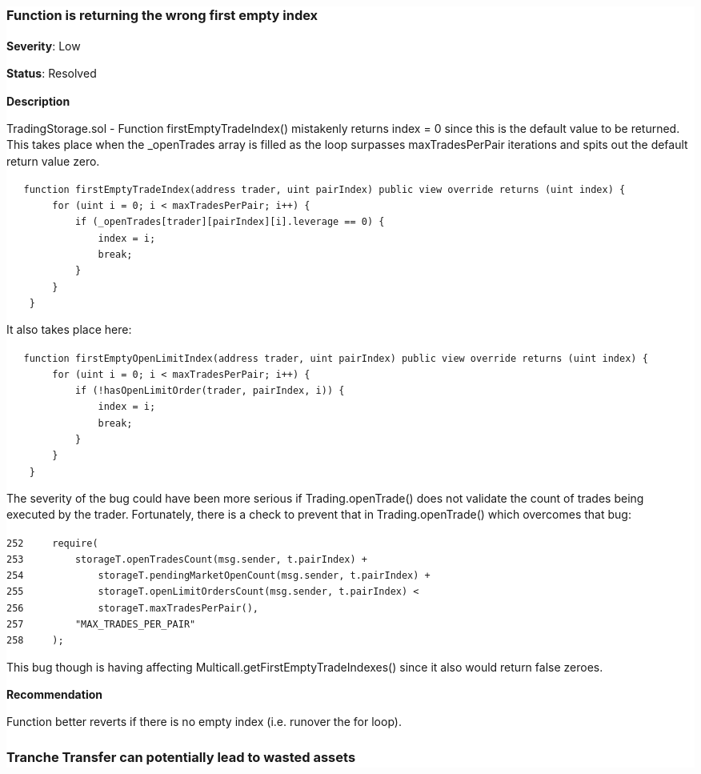 
### Function is returning the wrong first empty index

**Severity**: Low

**Status**: Resolved

**Description**

TradingStorage.sol - Function firstEmptyTradeIndex() mistakenly returns index = 0 since this is the default value to be returned. This takes place when the _openTrades array is filled as the loop surpasses maxTradesPerPair iterations and spits out the default return value zero.
```solidity
   function firstEmptyTradeIndex(address trader, uint pairIndex) public view override returns (uint index) {
        for (uint i = 0; i < maxTradesPerPair; i++) {
            if (_openTrades[trader][pairIndex][i].leverage == 0) {
                index = i;
                break;
            }
        }
    }
```
It also takes place here:
```solidity
   function firstEmptyOpenLimitIndex(address trader, uint pairIndex) public view override returns (uint index) {
        for (uint i = 0; i < maxTradesPerPair; i++) {
            if (!hasOpenLimitOrder(trader, pairIndex, i)) {
                index = i;
                break;
            }
        }
    }
```
The severity of the bug could have been more serious if Trading.openTrade() does not validate the count of trades being executed by the trader. Fortunately, there is a check to prevent that in Trading.openTrade() which overcomes that bug:

```solidity
252     require(
253         storageT.openTradesCount(msg.sender, t.pairIndex) +
254             storageT.pendingMarketOpenCount(msg.sender, t.pairIndex) +
255             storageT.openLimitOrdersCount(msg.sender, t.pairIndex) <
256             storageT.maxTradesPerPair(),
257         "MAX_TRADES_PER_PAIR"
258     );
```
This bug though is having affecting Multicall.getFirstEmptyTradeIndexes() since it also would return false zeroes.

**Recommendation** 

Function better reverts if there is no empty index (i.e. runover the for loop).

### Tranche Transfer can potentially lead to wasted assets
